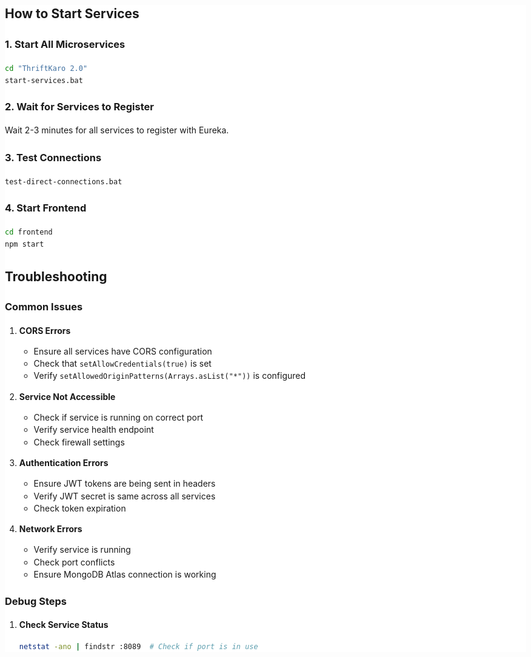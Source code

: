 ## How to Start Services

### 1. Start All Microservices
```bash
cd "ThriftKaro 2.0"
start-services.bat
```

### 2. Wait for Services to Register
Wait 2-3 minutes for all services to register with Eureka.

### 3. Test Connections
```bash
test-direct-connections.bat
```

### 4. Start Frontend
```bash
cd frontend
npm start
```

## Troubleshooting

### Common Issues

1. **CORS Errors**
   - Ensure all services have CORS configuration
   - Check that `setAllowCredentials(true)` is set
   - Verify `setAllowedOriginPatterns(Arrays.asList("*"))` is configured

2. **Service Not Accessible**
   - Check if service is running on correct port
   - Verify service health endpoint
   - Check firewall settings

3. **Authentication Errors**
   - Ensure JWT tokens are being sent in headers
   - Verify JWT secret is same across all services
   - Check token expiration

4. **Network Errors**
   - Verify service is running
   - Check port conflicts
   - Ensure MongoDB Atlas connection is working

### Debug Steps

1. **Check Service Status**
   ```bash
   netstat -ano | findstr :8089  # Check if port is in use
   ```
